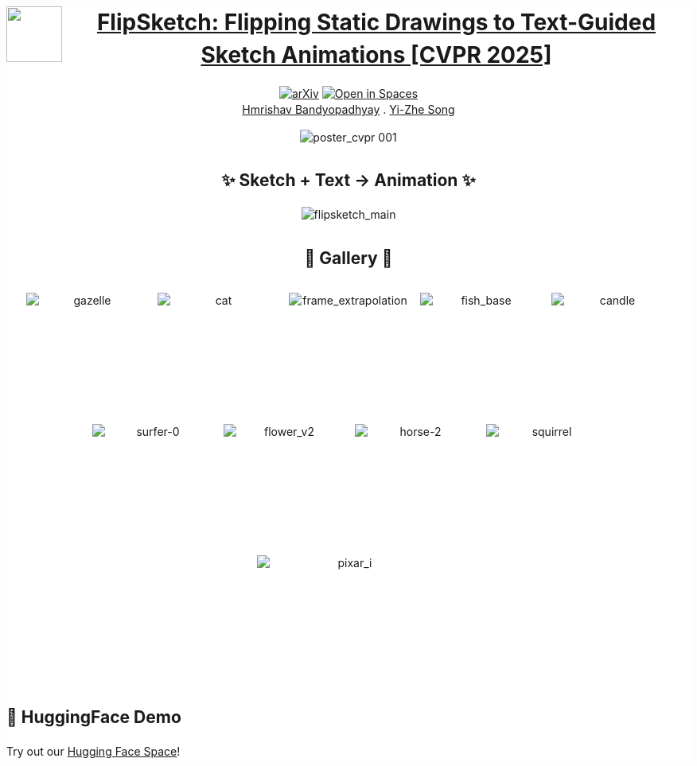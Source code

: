 
<div align="center" id = "user-content-toc">
<img align="left" width="70" height="70" src="https://github.com/user-attachments/assets/c61cec76-3c4b-42eb-8c65-f07e0166b7d8" alt="">
  
  # [FlipSketch: Flipping Static Drawings to Text-Guided Sketch Animations [CVPR 2025] ](https://hmrishavbandy.github.io/flipsketch-web/)
  [![arXiv](https://img.shields.io/badge/arXiv-2411.10818-b31b1b.svg)]([https://arxiv.org/abs/1234.56789](https://arxiv.org/abs/2411.10818)) [![Open in Spaces](https://huggingface.co/datasets/huggingface/badges/resolve/main/open-in-hf-spaces-md.svg)](https://huggingface.co/spaces/Hmrishav/FlipSketch)
 <br>
[Hmrishav Bandyopadhyay](https://hmrishavbandy.github.io/) . [Yi-Zhe Song](https://personalpages.surrey.ac.uk/y.song/)








  ![poster_cvpr 001](https://github.com/user-attachments/assets/96772f55-a0c8-441b-8c5e-aaf22e54abd4)


## ✨ Sketch + Text &#8594; Animation ✨

![flipsketch_main](https://github.com/user-attachments/assets/e20405bb-2958-484d-9c13-042bac8b40d5)

</div>
<div align="center"> 
  
## 🎥 Gallery 🎥
<div  style="display: flex; flex-wrap: wrap; justify-content: center; gap: 15px; padding: 10px;">
  <img src="https://github.com/user-attachments/assets/27ece2d1-f3fa-40fe-82a6-87681ec19443" alt="gazelle" style="width: 150px; height: 150px; object-fit: cover;">
  <img src="https://github.com/user-attachments/assets/fecbc5f5-c4ac-48b4-91b0-655e4e259c03" alt="cat" style="width: 150px; height: 150px; object-fit: cover;">
  <img src="https://github.com/user-attachments/assets/e4104224-3dee-49ef-83de-d3ce84e370ba" alt="frame_extrapolation" style="width: 150px; height: 150px; object-fit: cover;">
  <img src="https://github.com/user-attachments/assets/acfc11ae-dc3d-4254-91b9-3d6b220e65fd" alt="fish_base" style="width: 150px; height: 150px; object-fit: cover;">
  <img src="https://github.com/user-attachments/assets/5d8c32cf-e2fe-4704-a860-a855afb45b84" alt="candle" style="width: 150px; height: 150px; object-fit: cover;">
  <img src="https://github.com/user-attachments/assets/ca848252-d0c7-4936-8a2c-9f4c4e7ed05b" alt="surfer-0" style="width: 150px; height: 150px; object-fit: cover;">
  <img src="https://github.com/user-attachments/assets/2d72be9b-596d-4a73-b968-07872ad81dea" alt="flower_v2" style="width: 150px; height: 150px; object-fit: cover;">
  <img src="https://github.com/user-attachments/assets/2d218832-f084-4fe1-8eae-b9696df38c10" alt="horse-2" style="width: 150px; height: 150px; object-fit: cover;">
  <img src="https://github.com/user-attachments/assets/3a97477e-6dcd-4b32-8f6e-cb822afbaebf" alt="squirrel" style="width: 150px; height: 150px; object-fit: cover;">
  <img src="https://github.com/user-attachments/assets/90352cce-1cf6-4403-ae2a-0ddcd08c1fca" alt="pixar_i" style="width: 230px; height: 150px; object-fit: cover;">
</div>
</div>

## 🤗 HuggingFace Demo
Try out our [Hugging Face Space](https://huggingface.co/spaces/Hmrishav/FlipSketch)!
